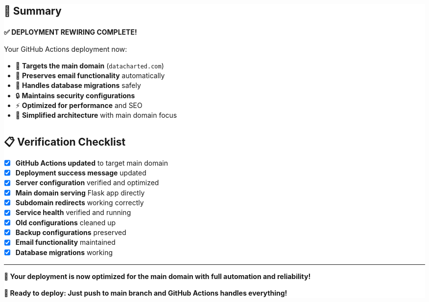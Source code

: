 ## 🎉 **Summary**

**✅ DEPLOYMENT REWIRING COMPLETE!**

Your GitHub Actions deployment now:
- 🚀 **Targets the main domain** (`datacharted.com`)
- 📧 **Preserves email functionality** automatically
- 🔄 **Handles database migrations** safely
- 🔒 **Maintains security configurations**
- ⚡ **Optimized for performance** and SEO
- 🎯 **Simplified architecture** with main domain focus

## 📋 **Verification Checklist**

- [x] **GitHub Actions updated** to target main domain
- [x] **Deployment success message** updated
- [x] **Server configuration** verified and optimized
- [x] **Main domain serving** Flask app directly
- [x] **Subdomain redirects** working correctly
- [x] **Service health** verified and running
- [x] **Old configurations** cleaned up
- [x] **Backup configurations** preserved
- [x] **Email functionality** maintained
- [x] **Database migrations** working

---

**🎯 Your deployment is now optimized for the main domain with full automation and reliability!**

**🚀 Ready to deploy: Just push to main branch and GitHub Actions handles everything!**
